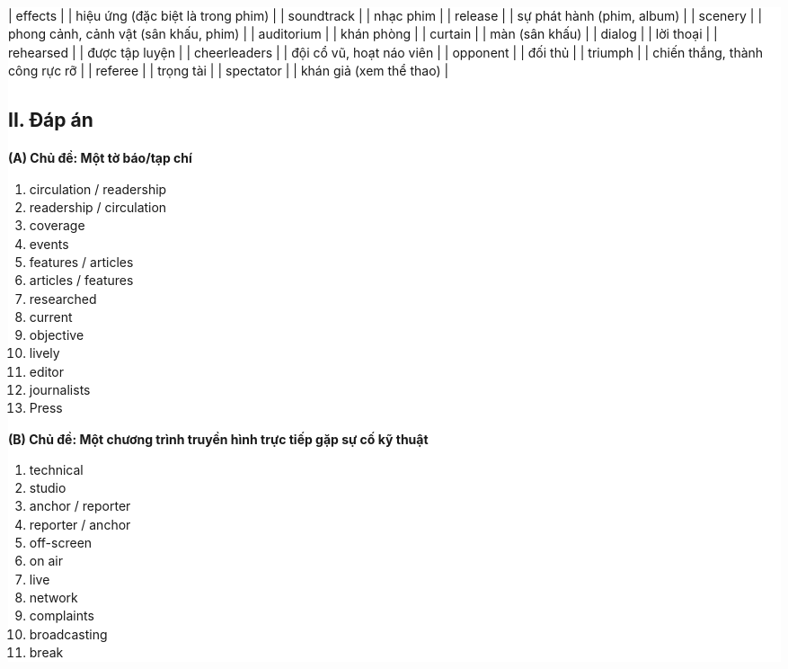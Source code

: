 | effects        |          | hiệu ứng (đặc biệt là trong phim)        |
| soundtrack     |          | nhạc phim                                |
| release        |          | sự phát hành (phim, album)              |
| scenery        |          | phong cảnh, cảnh vật (sân khấu, phim)    |
| auditorium     |          | khán phòng                               |
| curtain        |          | màn (sân khấu)                          |
| dialog         |          | lời thoại                                |
| rehearsed      |          | được tập luyện                           |
| cheerleaders   |          | đội cổ vũ, hoạt náo viên                 |
| opponent       |          | đối thủ                                  |
| triumph        |          | chiến thắng, thành công rực rỡ           |
| referee        |          | trọng tài                                |
| spectator      |          | khán giả (xem thể thao)                  |

## II. Đáp án

**(A) Chủ đề: Một tờ báo/tạp chí**
1.  circulation / readership
2.  readership / circulation
3.  coverage
4.  events
5.  features / articles
6.  articles / features
7.  researched
8.  current
9.  objective
10. lively
11. editor
12. journalists
13. Press

**(B) Chủ đề: Một chương trình truyền hình trực tiếp gặp sự cố kỹ thuật**
1.  technical
2.  studio
3.  anchor / reporter
4.  reporter / anchor
5.  off-screen
6.  on air
7.  live
8.  network
9.  complaints
10. broadcasting
11. break
